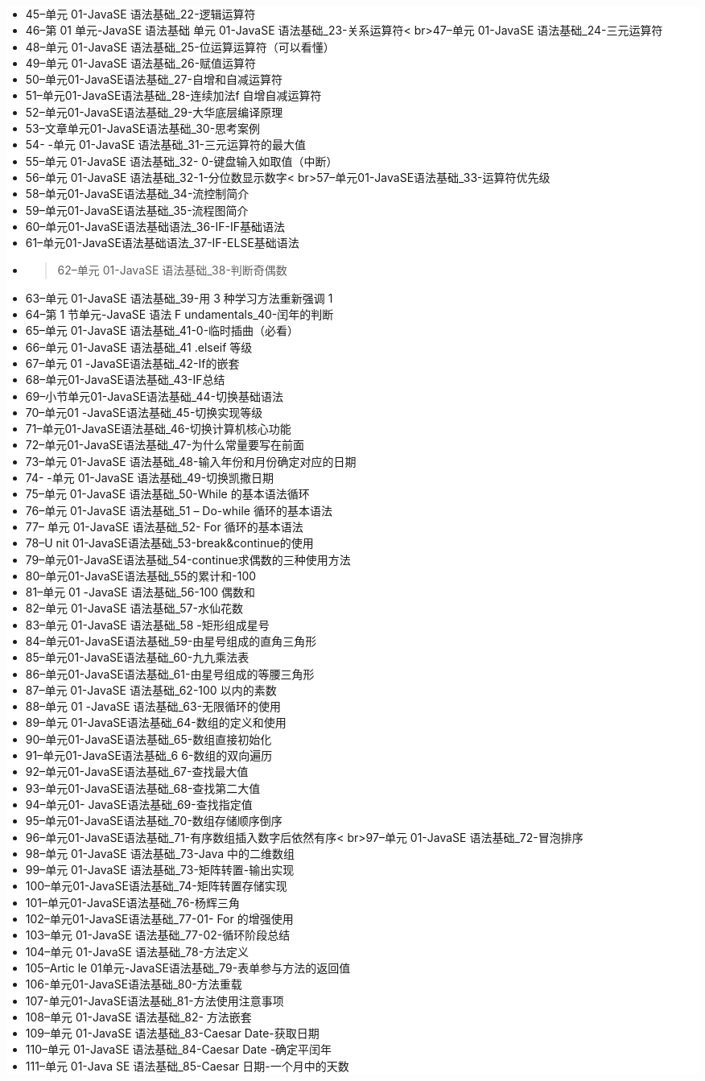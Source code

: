 - 45–单元 01-JavaSE 语法基础_22-逻辑运算符
- 46–第 01 单元-JavaSE 语法基础 单元 01-JavaSE 语法基础_23-关系运算符< br>47–单元 01-JavaSE 语法基础_24-三元运算符
- 48–单元 01-JavaSE 语法基础_25-位运算运算符（可以看懂）
- 49–单元 01-JavaSE 语法基础_26-赋值运算符
- 50–单元01-JavaSE语法基础_27-自增和自减运算符
- 51–单元01-JavaSE语法基础_28-连续加法f 自增自减运算符
- 52–单元01-JavaSE语法基础_29-大华底层编译原理
- 53–文章单元01-JavaSE语法基础_30-思考案例
- 54- -单元 01-JavaSE 语法基础_31-三元运算符的最大值
- 55–单元 01-JavaSE 语法基础_32- 0-键盘输入如取值（中断）
- 56–单元 01-JavaSE 语法基础_32-1-分位数显示数字< br>57–单元01-JavaSE语法基础_33-运算符优先级
- 58–单元01-JavaSE语法基础_34-流控制简介
- 59–单元01-JavaSE语法基础_35-流程图简介
- 60–单元01-JavaSE语法基础语法_36-IF-IF基础语法
- 61–单元01-JavaSE语法基础语法_37-IF-ELSE基础语法
- >62–单元 01-JavaSE 语法基础_38-判断奇偶数
- 63–单元 01-JavaSE 语法基础_39-用 3 种学习方法重新强调 1
- 64–第 1 节单元-JavaSE 语法 F undamentals_40-闰年的判断
- 65–单元 01-JavaSE 语法基础_41-0-临时插曲（必看）
- 66–单元 01-JavaSE 语法基础_41 .elseif 等级
- 67–单元 01 -JavaSE语法基础_42-If的嵌套
- 68–单元01-JavaSE语法基础_43-IF总结
- 69–小节单元01-JavaSE语法基础_44-切换基础语法
- 70–单元01 -JavaSE语法基础_45-切换实现等级
- 71–单元01-JavaSE语法基础_46-切换计算机核心功能
- 72–单元01-JavaSE语法基础_47-为什么常量要写在前面
- 73–单元 01-JavaSE 语法基础_48-输入年份和月份确定对应的日期
- 74- -单元 01-JavaSE 语法基础_49-切换凯撒日期
- 75–单元 01-JavaSE 语法基础_50-While 的基本语法循环
- 76–单元 01-JavaSE 语法基础_51 – Do-while 循环的基本语法
- 77– 单元 01-JavaSE 语法基础_52- For 循环的基本语法
- 78–U nit 01-JavaSE语法基础_53-break&continue的使用
- 79–单元01-JavaSE语法基础_54-continue求偶数的三种使用方法
- 80–单元01-JavaSE语法基础_55的累计和-100
- 81–单元 01 -JavaSE 语法基础_56-100 偶数和
- 82–单元 01-JavaSE 语法基础_57-水仙花数
- 83–单元 01-JavaSE 语法基础_58 -矩形组成星号
- 84–单元01-JavaSE语法基础_59-由星号组成的直角三角形
- 85–单元01-JavaSE语法基础_60-九九乘法表
- 86–单元01-JavaSE语法基础_61-由星号组成的等腰三角形
- 87–单元 01-JavaSE 语法基础_62-100 以内的素数
- 88–单元 01 -JavaSE 语法基础_63-无限循环的使用
- 89–单元 01-JavaSE语法基础_64-数组的定义和使用
- 90–单元01-JavaSE语法基础_65-数组直接初始化
- 91–单元01-JavaSE语法基础_6 6-数组的双向遍历
- 92–单元01-JavaSE语法基础_67-查找最大值
- 93–单元01-JavaSE语法基础_68-查找第二大值
- 94–单元01- JavaSE语法基础_69-查找指定值
- 95–单元01-JavaSE语法基础_70-数组存储顺序倒序
- 96–单元01-JavaSE语法基础_71-有序数组插入数字后依然有序< br>97–单元 01-JavaSE 语法基础_72-冒泡排序
- 98–单元 01-JavaSE 语法基础_73-Java 中的二维数组
- 99–单元 01-JavaSE 语法基础_73-矩阵转置-输出实现
- 100–单元01-JavaSE语法基础_74-矩阵转置存储实现
- 101–单元01-JavaSE语法基础_76-杨辉三角
- 102–单元01-JavaSE语法基础_77-01- For 的增强使用
- 103–单元 01-JavaSE 语法基础_77-02-循环阶段总结
- 104–单元 01-JavaSE 语法基础_78-方法定义
- 105–Artic le 01单元-JavaSE语法基础_79-表单参与方法的返回值
- 106-单元01-JavaSE语法基础_80-方法重载
- 107-单元01-JavaSE语法基础_81-方法使用注意事项
- 108–单元 01-JavaSE 语法基础_82- 方法嵌套
- 109–单元 01-JavaSE 语法基础_83-Caesar Date-获取日期
- 110–单元 01-JavaSE 语法基础_84-Caesar Date -确定平闰年
- 111–单元 01-Java SE 语法基础_85-Caesar 日期-一个月中的天数